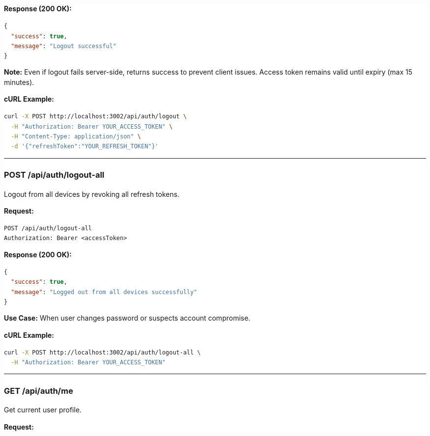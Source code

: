 **Response (200 OK):**

```json
{
  "success": true,
  "message": "Logout successful"
}
```

**Note:** Even if logout fails server-side, returns success to prevent client issues. Access token remains valid until expiry (max 15 minutes).

**cURL Example:**

```bash
curl -X POST http://localhost:3002/api/auth/logout \
  -H "Authorization: Bearer YOUR_ACCESS_TOKEN" \
  -H "Content-Type: application/json" \
  -d '{"refreshToken":"YOUR_REFRESH_TOKEN"}'
```

---

### POST /api/auth/logout-all

Logout from all devices by revoking all refresh tokens.

**Request:**

```http
POST /api/auth/logout-all
Authorization: Bearer <accessToken>
```

**Response (200 OK):**

```json
{
  "success": true,
  "message": "Logged out from all devices successfully"
}
```

**Use Case:** When user changes password or suspects account compromise.

**cURL Example:**

```bash
curl -X POST http://localhost:3002/api/auth/logout-all \
  -H "Authorization: Bearer YOUR_ACCESS_TOKEN"
```

---

### GET /api/auth/me

Get current user profile.

**Request:**
